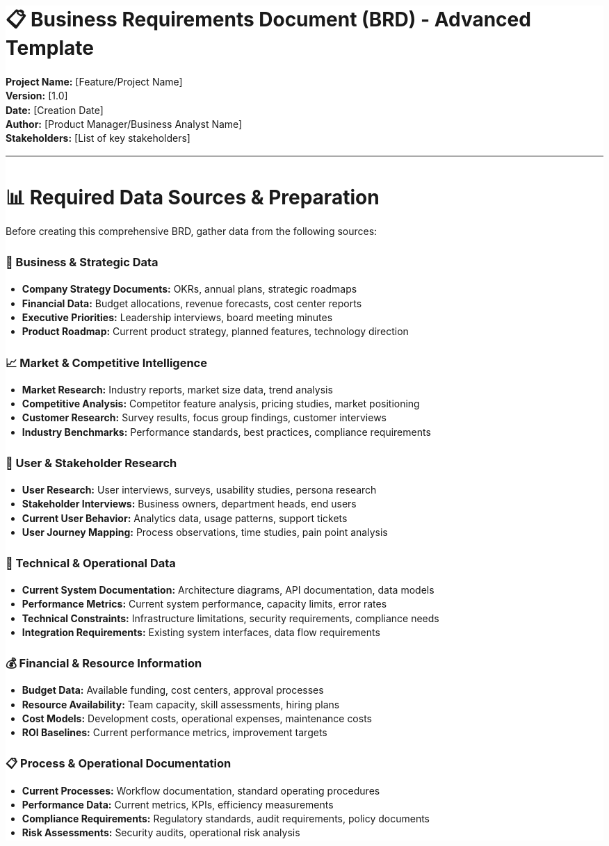 # 📋 Business Requirements Document (BRD) - Advanced Template

**Project Name:** [Feature/Project Name]  
**Version:** [1.0]  
**Date:** [Creation Date]  
**Author:** [Product Manager/Business Analyst Name]  
**Stakeholders:** [List of key stakeholders]

---

# 📊 Required Data Sources & Preparation

Before creating this comprehensive BRD, gather data from the following sources:

### 🏢 Business & Strategic Data
- **Company Strategy Documents:** OKRs, annual plans, strategic roadmaps
- **Financial Data:** Budget allocations, revenue forecasts, cost center reports
- **Executive Priorities:** Leadership interviews, board meeting minutes
- **Product Roadmap:** Current product strategy, planned features, technology direction

### 📈 Market & Competitive Intelligence
- **Market Research:** Industry reports, market size data, trend analysis
- **Competitive Analysis:** Competitor feature analysis, pricing studies, market positioning
- **Customer Research:** Survey results, focus group findings, customer interviews
- **Industry Benchmarks:** Performance standards, best practices, compliance requirements

### 👥 User & Stakeholder Research
- **User Research:** User interviews, surveys, usability studies, persona research
- **Stakeholder Interviews:** Business owners, department heads, end users
- **Current User Behavior:** Analytics data, usage patterns, support tickets
- **User Journey Mapping:** Process observations, time studies, pain point analysis

### 🔧 Technical & Operational Data
- **Current System Documentation:** Architecture diagrams, API documentation, data models
- **Performance Metrics:** Current system performance, capacity limits, error rates
- **Technical Constraints:** Infrastructure limitations, security requirements, compliance needs
- **Integration Requirements:** Existing system interfaces, data flow requirements

### 💰 Financial & Resource Information
- **Budget Data:** Available funding, cost centers, approval processes
- **Resource Availability:** Team capacity, skill assessments, hiring plans
- **Cost Models:** Development costs, operational expenses, maintenance costs
- **ROI Baselines:** Current performance metrics, improvement targets

### 📋 Process & Operational Documentation
- **Current Processes:** Workflow documentation, standard operating procedures
- **Performance Data:** Current metrics, KPIs, efficiency measurements
- **Compliance Requirements:** Regulatory standards, audit requirements, policy documents
- **Risk Assessments:** Security audits, operational risk analysis
